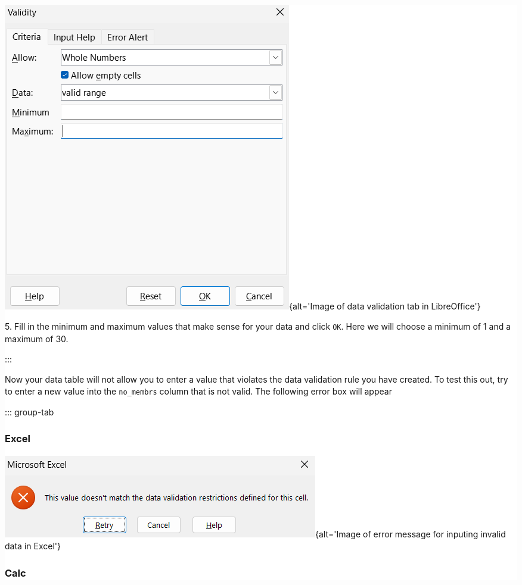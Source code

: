 ![](fig/data-validation-numbers-LibreOffice-new.png){alt='Image of data validation tab in LibreOffice'}

5\. Fill in the minimum and maximum values that make sense for your data and click `OK`. Here we will choose a minimum of 1 and a maximum of 30.

:::


Now your data table will not allow you to enter a value that violates
the data validation rule you have created. To test this out, try
to enter a new value into the `no_membrs` column that is not valid.
The following error box will appear

::: group-tab

### Excel

![](fig/error-invalid-data-new.png){alt='Image of error message for inputing invalid data in Excel'}

### Calc
